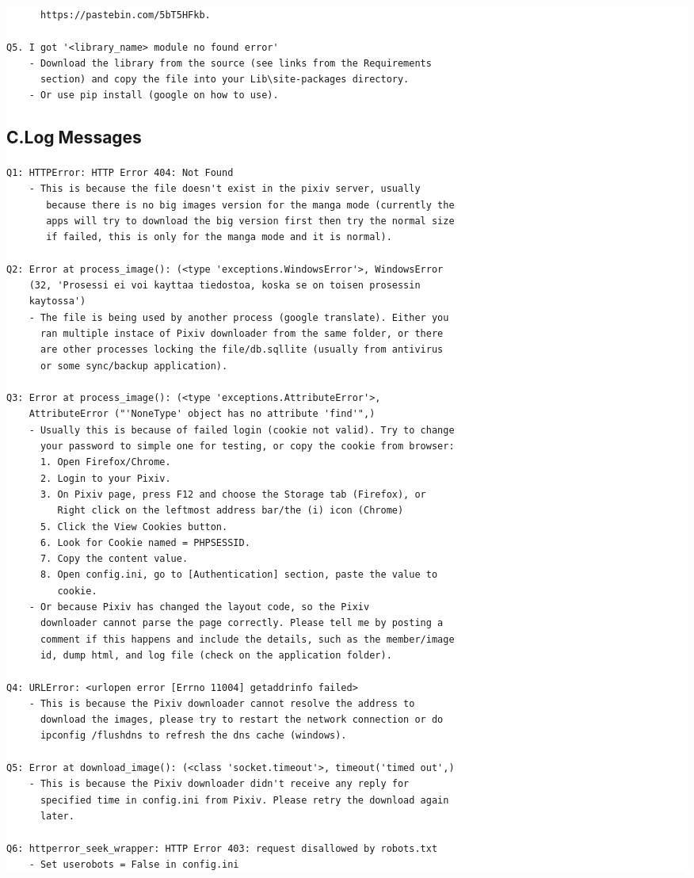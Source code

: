 ```
      https://pastebin.com/5bT5HFkb.

Q5. I got '<library_name> module no found error'
    - Download the library from the source (see links from the Requirements
      section) and copy the file into your Lib\site-packages directory.
    - Or use pip install (google on how to use).
```
## C.Log Messages
```
Q1: HTTPError: HTTP Error 404: Not Found
    - This is because the file doesn't exist in the pixiv server, usually
       because there is no big images version for the manga mode (currently the
       apps will try to download the big version first then try the normal size
       if failed, this is only for the manga mode and it is normal).

Q2: Error at process_image(): (<type 'exceptions.WindowsError'>, WindowsError
    (32, 'Prosessi ei voi kayttaa tiedostoa, koska se on toisen prosessin
    kaytossa')
    - The file is being used by another process (google translate). Either you
      ran multiple instace of Pixiv downloader from the same folder, or there
      are other processes locking the file/db.sqllite (usually from antivirus
      or some sync/backup application).

Q3: Error at process_image(): (<type 'exceptions.AttributeError'>,
    AttributeError ("'NoneType' object has no attribute 'find'",)
    - Usually this is because of failed login (cookie not valid). Try to change
      your password to simple one for testing, or copy the cookie from browser:
      1. Open Firefox/Chrome.
      2. Login to your Pixiv.
      3. On Pixiv page, press F12 and choose the Storage tab (Firefox), or
         Right click on the leftmost address bar/the (i) icon (Chrome)
      5. Click the View Cookies button.
      6. Look for Cookie named = PHPSESSID.
      7. Copy the content value.
      8. Open config.ini, go to [Authentication] section, paste the value to
         cookie.
    - Or because Pixiv has changed the layout code, so the Pixiv
      downloader cannot parse the page correctly. Please tell me by posting a
      comment if this happens and include the details, such as the member/image
      id, dump html, and log file (check on the application folder).

Q4: URLError: <urlopen error [Errno 11004] getaddrinfo failed>
    - This is because the Pixiv downloader cannot resolve the address to
      download the images, please try to restart the network connection or do
      ipconfig /flushdns to refresh the dns cache (windows).

Q5: Error at download_image(): (<class 'socket.timeout'>, timeout('timed out',)
    - This is because the Pixiv downloader didn't receive any reply for
      specified time in config.ini from Pixiv. Please retry the download again
      later.

Q6: httperror_seek_wrapper: HTTP Error 403: request disallowed by robots.txt
    - Set userobots = False in config.ini
```
